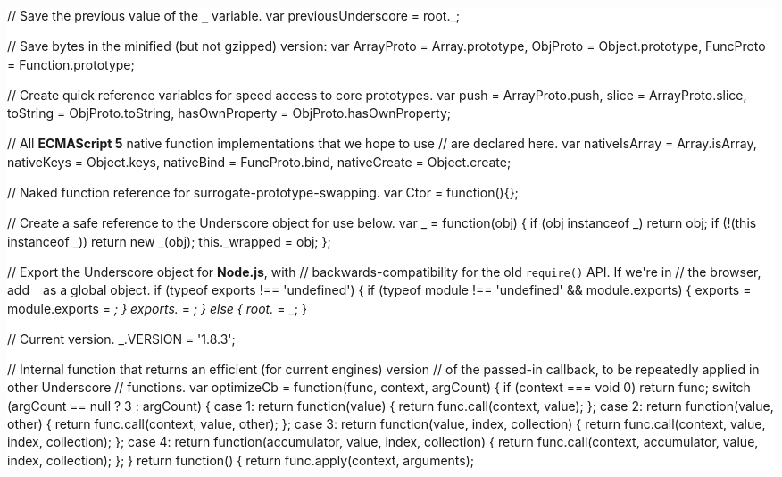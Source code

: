   // Save the previous value of the `_` variable.
  var previousUnderscore = root._;

  // Save bytes in the minified (but not gzipped) version:
  var ArrayProto = Array.prototype, ObjProto = Object.prototype, FuncProto = Function.prototype;

  // Create quick reference variables for speed access to core prototypes.
  var
    push             = ArrayProto.push,
    slice            = ArrayProto.slice,
    toString         = ObjProto.toString,
    hasOwnProperty   = ObjProto.hasOwnProperty;

  // All **ECMAScript 5** native function implementations that we hope to use
  // are declared here.
  var
    nativeIsArray      = Array.isArray,
    nativeKeys         = Object.keys,
    nativeBind         = FuncProto.bind,
    nativeCreate       = Object.create;

  // Naked function reference for surrogate-prototype-swapping.
  var Ctor = function(){};

  // Create a safe reference to the Underscore object for use below.
  var _ = function(obj) {
    if (obj instanceof _) return obj;
    if (!(this instanceof _)) return new _(obj);
    this._wrapped = obj;
  };

  // Export the Underscore object for **Node.js**, with
  // backwards-compatibility for the old `require()` API. If we're in
  // the browser, add `_` as a global object.
  if (typeof exports !== 'undefined') {
    if (typeof module !== 'undefined' && module.exports) {
      exports = module.exports = _;
    }
    exports._ = _;
  } else {
    root._ = _;
  }

  // Current version.
  _.VERSION = '1.8.3';

  // Internal function that returns an efficient (for current engines) version
  // of the passed-in callback, to be repeatedly applied in other Underscore
  // functions.
  var optimizeCb = function(func, context, argCount) {
    if (context === void 0) return func;
    switch (argCount == null ? 3 : argCount) {
      case 1: return function(value) {
        return func.call(context, value);
      };
      case 2: return function(value, other) {
        return func.call(context, value, other);
      };
      case 3: return function(value, index, collection) {
        return func.call(context, value, index, collection);
      };
      case 4: return function(accumulator, value, index, collection) {
        return func.call(context, accumulator, value, index, collection);
      };
    }
    return function() {
      return func.apply(context, arguments);